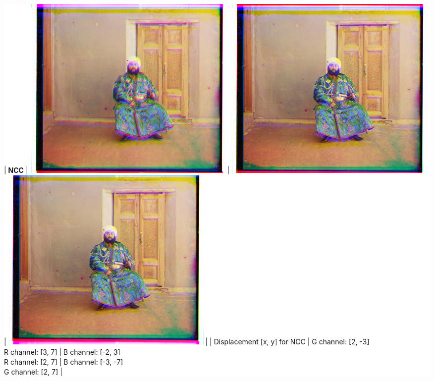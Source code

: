 |             **NCC**             | ![img](00153v/00153v-NCC-B.png) | ![img](00153v/00153v-NCC-G.png) | ![img](00153v/00153v-NCC-R.png) |
| Displacement [x, y] for NCC |                                     G channel: [2, -3] <br> R channel: [3, 7]                                    |                                     B channel: [-2, 3] <br> R channel: [2, 7]                                     |                                     B channel: [-3, -7] <br> G channel: [2, 7]                                    |
